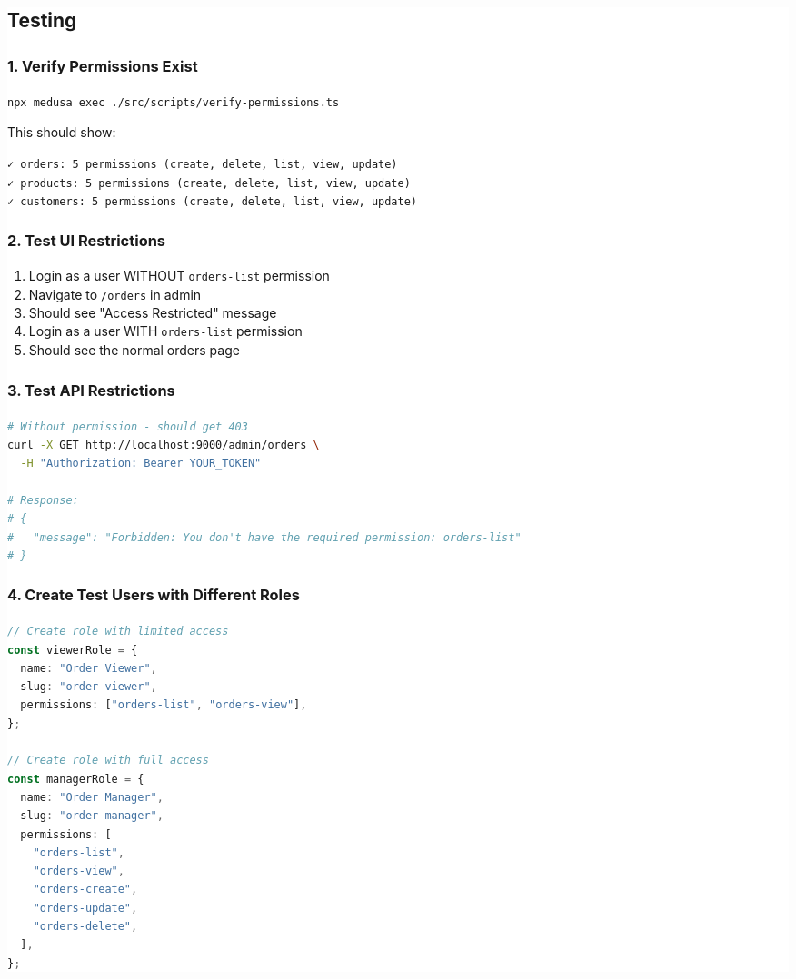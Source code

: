 ## Testing

### 1. Verify Permissions Exist

```bash
npx medusa exec ./src/scripts/verify-permissions.ts
```

This should show:

```
✓ orders: 5 permissions (create, delete, list, view, update)
✓ products: 5 permissions (create, delete, list, view, update)
✓ customers: 5 permissions (create, delete, list, view, update)
```

### 2. Test UI Restrictions

1. Login as a user WITHOUT `orders-list` permission
2. Navigate to `/orders` in admin
3. Should see "Access Restricted" message
4. Login as a user WITH `orders-list` permission
5. Should see the normal orders page

### 3. Test API Restrictions

```bash
# Without permission - should get 403
curl -X GET http://localhost:9000/admin/orders \
  -H "Authorization: Bearer YOUR_TOKEN"

# Response:
# {
#   "message": "Forbidden: You don't have the required permission: orders-list"
# }
```

### 4. Create Test Users with Different Roles

```typescript
// Create role with limited access
const viewerRole = {
  name: "Order Viewer",
  slug: "order-viewer",
  permissions: ["orders-list", "orders-view"],
};

// Create role with full access
const managerRole = {
  name: "Order Manager",
  slug: "order-manager",
  permissions: [
    "orders-list",
    "orders-view",
    "orders-create",
    "orders-update",
    "orders-delete",
  ],
};
```
